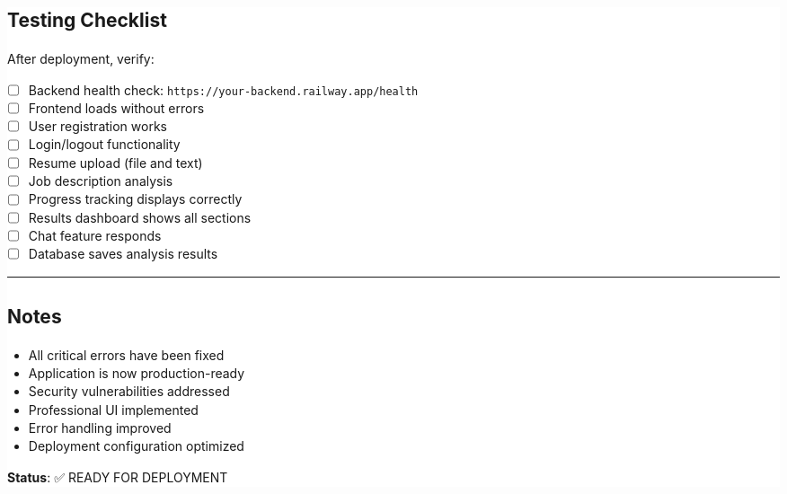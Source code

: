 ## Testing Checklist

After deployment, verify:

- [ ] Backend health check: `https://your-backend.railway.app/health`
- [ ] Frontend loads without errors
- [ ] User registration works
- [ ] Login/logout functionality
- [ ] Resume upload (file and text)
- [ ] Job description analysis
- [ ] Progress tracking displays correctly
- [ ] Results dashboard shows all sections
- [ ] Chat feature responds
- [ ] Database saves analysis results

---

## Notes

- All critical errors have been fixed
- Application is now production-ready
- Security vulnerabilities addressed
- Professional UI implemented
- Error handling improved
- Deployment configuration optimized

**Status**: ✅ READY FOR DEPLOYMENT
